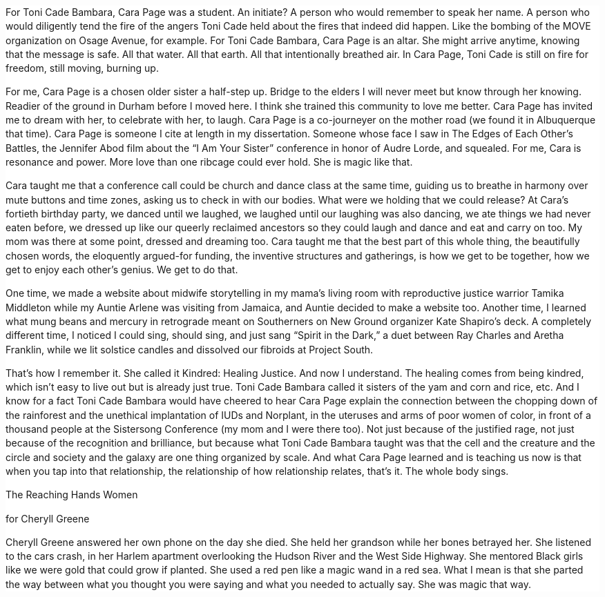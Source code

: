 For Toni Cade Bambara, Cara Page was a student. An initiate? A person who would remember to speak her name. A person who would diligently tend the fire of the angers Toni Cade held about the fires that indeed did happen. Like the bombing of the MOVE organization on Osage Avenue, for example. For Toni Cade Bambara, Cara Page is an altar. She might arrive anytime, knowing that the message is safe. All that water. All that earth. All that intentionally breathed air. In Cara Page, Toni Cade is still on fire for freedom, still moving, burning up.

For me, Cara Page is a chosen older sister a half-step up. Bridge to the elders I will never meet but know through her knowing. Readier of the ground in Durham before I moved here. I think she trained this community to love me better. Cara Page has invited me to dream with her, to celebrate with her, to laugh. Cara Page is a co-journeyer on the mother road (we found it in Albuquerque that time). Cara Page is someone I cite at length in my dissertation. Someone whose face I saw in The Edges of Each Other’s Battles, the Jennifer Abod film about the “I Am Your Sister” conference in honor of Audre Lorde, and squealed. For me, Cara is resonance and power. More love than one ribcage could ever hold. She is magic like that.

Cara taught me that a conference call could be church and dance class at the same time, guiding us to breathe in harmony over mute buttons and time zones, asking us to check in with our bodies. What were we holding that we could release? At Cara’s fortieth birthday party, we danced until we laughed, we laughed until our laughing was also dancing, we ate things we had never eaten before, we dressed up like our queerly reclaimed ancestors so they could laugh and dance and eat and carry on too. My mom was there at some point, dressed and dreaming too. Cara taught me that the best part of this whole thing, the beautifully chosen words, the eloquently argued-for funding, the inventive structures and gatherings, is how we get to be together, how we get to enjoy each other’s genius. We get to do that.

One time, we made a website about midwife storytelling in my mama’s living room with reproductive justice warrior Tamika Middleton while my Auntie Arlene was visiting from Jamaica, and Auntie decided to make a website too. Another time, I learned what mung beans and mercury in retrograde meant on Southerners on New Ground organizer Kate Shapiro’s deck. A completely different time, I noticed I could sing, should sing, and just sang “Spirit in the Dark,” a duet between Ray Charles and Aretha Franklin, while we lit solstice candles and dissolved our fibroids at Project South.

That’s how I remember it. She called it Kindred: Healing Justice. And now I understand. The healing comes from being kindred, which isn’t easy to live out but is already just true. Toni Cade Bambara called it sisters of the yam and corn and rice, etc. And I know for a fact Toni Cade Bambara would have cheered to hear Cara Page explain the connection between the chopping down of the rainforest and the unethical implantation of IUDs and Norplant, in the uteruses and arms of poor women of color, in front of a thousand people at the Sistersong Conference (my mom and I were there too). Not just because of the justified rage, not just because of the recognition and brilliance, but because what Toni Cade Bambara taught was that the cell and the creature and the circle and society and the galaxy are one thing organized by scale. And what Cara Page learned and is teaching us now is that when you tap into that relationship, the relationship of how relationship relates, that’s it. The whole body sings.

The Reaching Hands Women

for Cheryll Greene

Cheryll Greene answered her own phone on the day she died. She held her grandson while her bones betrayed her. She listened to the cars crash, in her Harlem apartment overlooking the Hudson River and the West Side Highway. She mentored Black girls like we were gold that could grow if planted. She used a red pen like a magic wand in a red sea. What I mean is that she parted the way between what you thought you were saying and what you needed to actually say. She was magic that way.

